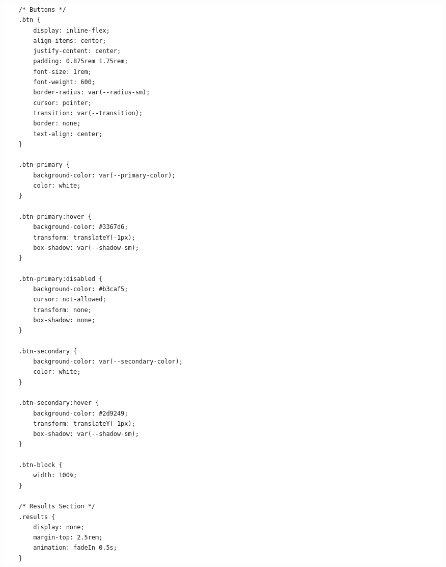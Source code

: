         /* Buttons */
        .btn {
            display: inline-flex;
            align-items: center;
            justify-content: center;
            padding: 0.875rem 1.75rem;
            font-size: 1rem;
            font-weight: 600;
            border-radius: var(--radius-sm);
            cursor: pointer;
            transition: var(--transition);
            border: none;
            text-align: center;
        }
        
        .btn-primary {
            background-color: var(--primary-color);
            color: white;
        }
        
        .btn-primary:hover {
            background-color: #3367d6;
            transform: translateY(-1px);
            box-shadow: var(--shadow-sm);
        }
        
        .btn-primary:disabled {
            background-color: #b3caf5;
            cursor: not-allowed;
            transform: none;
            box-shadow: none;
        }
        
        .btn-secondary {
            background-color: var(--secondary-color);
            color: white;
        }
        
        .btn-secondary:hover {
            background-color: #2d9249;
            transform: translateY(-1px);
            box-shadow: var(--shadow-sm);
        }
        
        .btn-block {
            width: 100%;
        }
        
        /* Results Section */
        .results {
            display: none;
            margin-top: 2.5rem;
            animation: fadeIn 0.5s;
        }
        